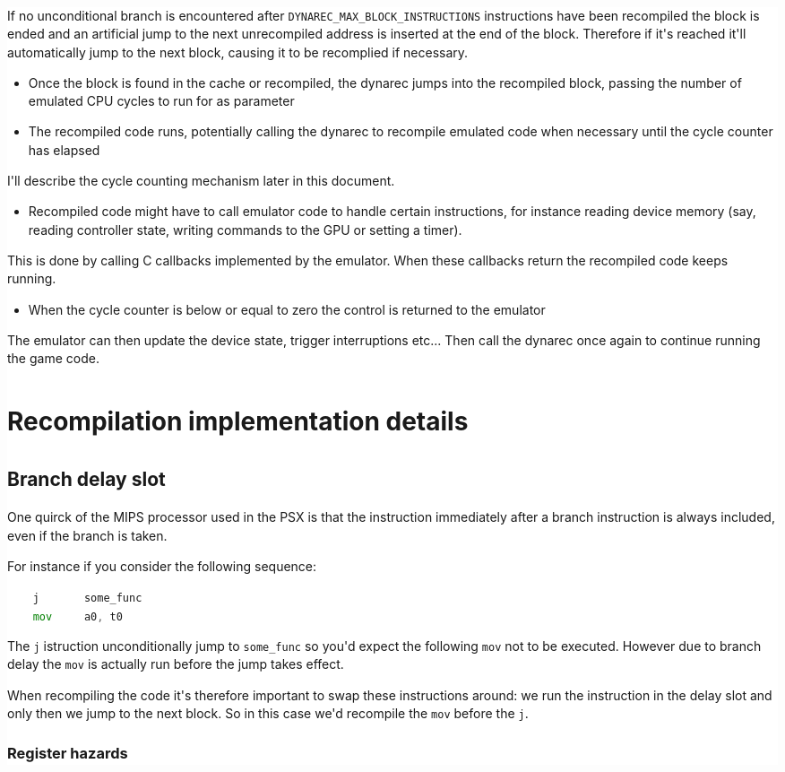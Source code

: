 If no unconditional branch is encountered after
`DYNAREC_MAX_BLOCK_INSTRUCTIONS` instructions have been recompiled the
block is ended and an artificial jump to the next unrecompiled address
is inserted at the end of the block. Therefore if it's reached it'll
automatically jump to the next block, causing it to be recomplied if
necessary.

* Once the block is found in the cache or recompiled, the dynarec
  jumps into the recompiled block, passing the number of emulated CPU
  cycles to run for as parameter

* The recompiled code runs, potentially calling the dynarec to
  recompile emulated code when necessary until the cycle counter has
  elapsed

I'll describe the cycle counting mechanism later in this document.

* Recompiled code might have to call emulator code to handle certain
  instructions, for instance reading device memory (say, reading
  controller state, writing commands to the GPU or setting a timer).

This is done by calling C callbacks implemented by the emulator. When
these callbacks return the recompiled code keeps running.

* When the cycle counter is below or equal to zero the control is
  returned to the emulator

The emulator can then update the device state, trigger interruptions
etc... Then call the dynarec once again to continue running the game
code.

# Recompilation implementation details

## Branch delay slot

One quirck of the MIPS processor used in the PSX is that the
instruction immediately after a branch instruction is always included,
even if the branch is taken.

For instance if you consider the following sequence:

```asm
    j       some_func
    mov     a0, t0
```

The `j` istruction unconditionally jump to `some_func` so you'd expect
the following `mov` not to be executed. However due to branch delay
the `mov` is actually run before the jump takes effect.

When recompiling the code it's therefore important to swap these
instructions around: we run the instruction in the delay slot and only
then we jump to the next block. So in this case we'd recompile the
`mov` before the `j`.

### Register hazards
